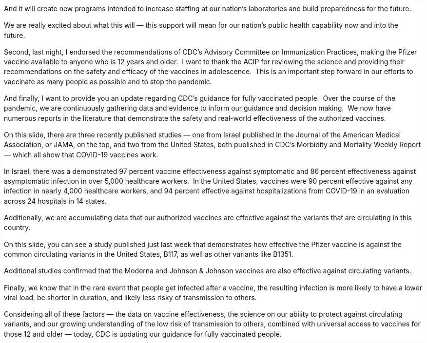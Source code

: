 And it will create new programs intended to increase staffing at our
nation’s laboratories and build preparedness for the future.  
  
We are really excited about what this will — this support will mean for
our nation’s public health capability now and into the future.   
  
Second, last night, I endorsed the recommendations of CDC’s Advisory
Committee on Immunization Practices, making the Pfizer vaccine available
to anyone who is 12 years and older.  I want to thank the ACIP for
reviewing the science and providing their recommendations on the safety
and efficacy of the vaccines in adolescence.  This is an important step
forward in our efforts to vaccinate as many people as possible and to
stop the pandemic.  
  
And finally, I want to provide you an update regarding CDC’s guidance
for fully vaccinated people.  Over the course of the pandemic, we are
continuously gathering data and evidence to inform our guidance and
decision making.  We now have numerous reports in the literature that
demonstrate the safety and real-world effectiveness of the authorized
vaccines.  
  
On this slide, there are three recently published studies — one from
Israel published in the Journal of the American Medical Association, or
JAMA, on the top, and two from the United States, both published in
CDC’s Morbidity and Mortality Weekly Report — which all show that
COVID-19 vaccines work.   
  
In Israel, there was a demonstrated 97 percent vaccine effectiveness
against symptomatic and 86 percent effectiveness against asymptomatic
infection in over 5,000 healthcare workers.  In the United States,
vaccines were 90 percent effective against any infection in nearly 4,000
healthcare workers, and 94 percent effective against hospitalizations
from COVID-19 in an evaluation across 24 hospitals in 14 states.  
  
Additionally, we are accumulating data that our authorized vaccines are
effective against the variants that are circulating in this country.  
  
On this slide, you can see a study published just last week that
demonstrates how effective the Pfizer vaccine is against the common
circulating variants in the United States, B117, as well as other
variants like B1351.   
  
Additional studies confirmed that the Moderna and Johnson & Johnson
vaccines are also effective against circulating variants.   
  
Finally, we know that in the rare event that people get infected after a
vaccine, the resulting infection is more likely to have a lower viral
load, be shorter in duration, and likely less risky of transmission to
others.  
  
Considering all of these factors — the data on vaccine effectiveness,
the science on our ability to protect against circulating variants, and
our growing understanding of the low risk of transmission to others,
combined with universal access to vaccines for those 12 and older —
today, CDC is updating our guidance for fully vaccinated people.   
  